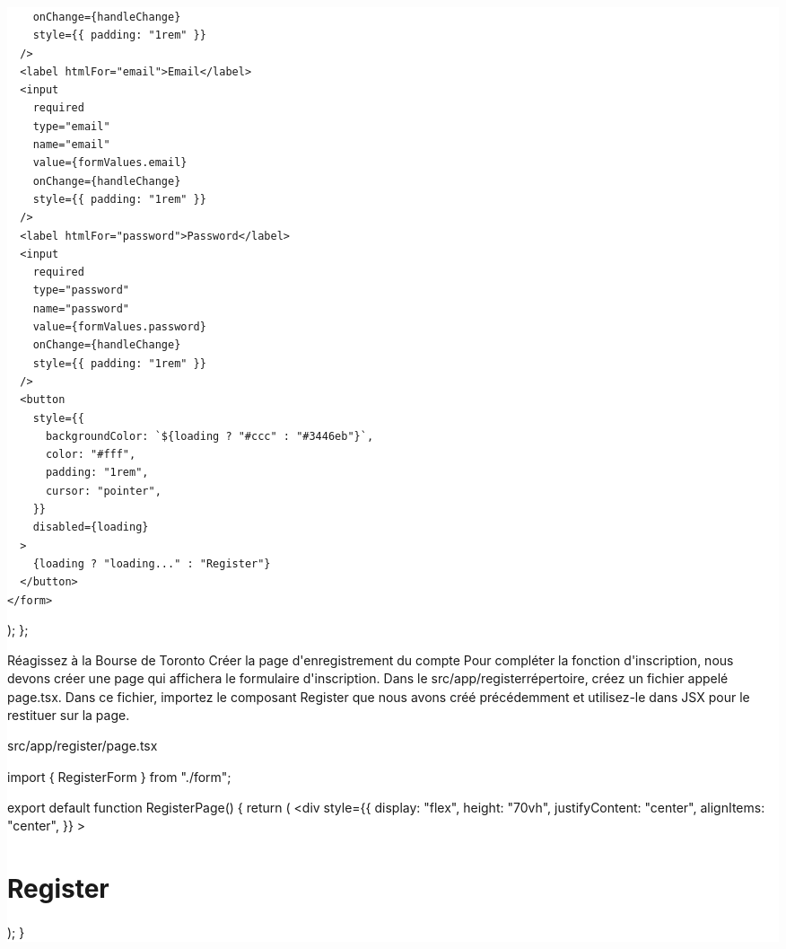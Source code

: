         onChange={handleChange}
        style={{ padding: "1rem" }}
      />
      <label htmlFor="email">Email</label>
      <input
        required
        type="email"
        name="email"
        value={formValues.email}
        onChange={handleChange}
        style={{ padding: "1rem" }}
      />
      <label htmlFor="password">Password</label>
      <input
        required
        type="password"
        name="password"
        value={formValues.password}
        onChange={handleChange}
        style={{ padding: "1rem" }}
      />
      <button
        style={{
          backgroundColor: `${loading ? "#ccc" : "#3446eb"}`,
          color: "#fff",
          padding: "1rem",
          cursor: "pointer",
        }}
        disabled={loading}
      >
        {loading ? "loading..." : "Register"}
      </button>
    </form>
  );
};

Réagissez à la Bourse de Toronto
Créer la page d'enregistrement du compte
Pour compléter la fonction d'inscription, nous devons créer une page qui affichera le formulaire d'inscription. Dans le src/app/registerrépertoire, créez un fichier appelé page.tsx. Dans ce fichier, importez le composant Register que nous avons créé précédemment et utilisez-le dans JSX pour le restituer sur la page.

src/app/register/page.tsx

import { RegisterForm } from "./form";

export default function RegisterPage() {
  return (
    <div
      style={{
        display: "flex",
        height: "70vh",
        justifyContent: "center",
        alignItems: "center",
      }}
    >
      <div>
        <h1>Register</h1>
        <RegisterForm />
      </div>
    </div>
  );
}
